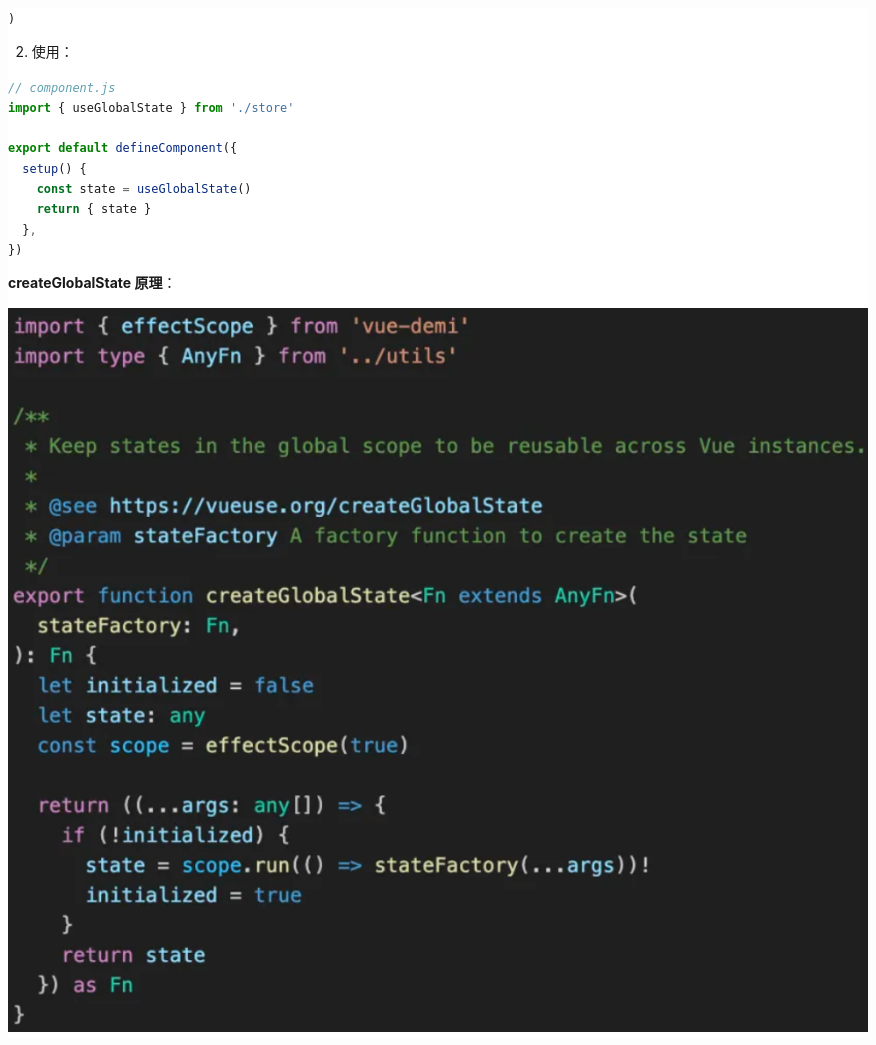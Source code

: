 ```javascript
)
```

2. 使用：

```javascript
// component.js
import { useGlobalState } from './store'

export default defineComponent({
  setup() {
    const state = useGlobalState()
    return { state }
  },
})

```

**createGlobalState 原理**：

![ ](../images/image-20240516140917952.png)
